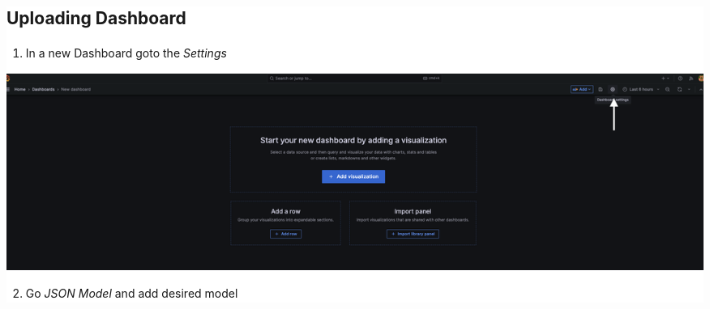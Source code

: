 
## Uploading Dashboard

1. In a new Dashboard goto the _Settings_  
<img src="../imgs/grafana_base_dashboard.png" alt="Empty Dashboard" />


2. Go _JSON Model_ and add desired model
